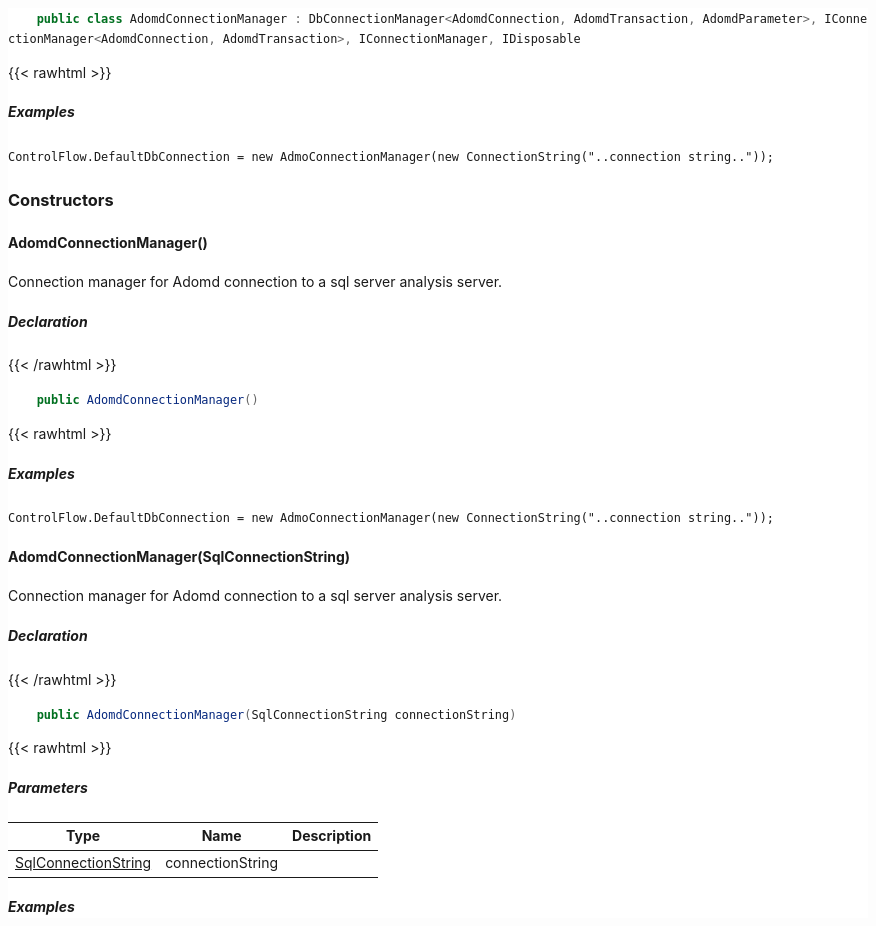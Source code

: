 ```C#
    public class AdomdConnectionManager : DbConnectionManager<AdomdConnection, AdomdTransaction, AdomdParameter>, IConnectionManager<AdomdConnection, AdomdTransaction>, IConnectionManager, IDisposable
```

{{< rawhtml >}}
  <h5 id="ETLBox_Connection_AdomdConnectionManager_examples"><strong>Examples</strong></h5>
  <pre><code>ControlFlow.DefaultDbConnection = new AdmoConnectionManager(new ConnectionString(&quot;..connection string..&quot;));</code></pre>
  <h3 id="constructors">Constructors
</h3>
  <a id="ETLBox_Connection_AdomdConnectionManager__ctor_" data-uid="ETLBox.Connection.AdomdConnectionManager.#ctor*"></a>
  <h4 id="ETLBox_Connection_AdomdConnectionManager__ctor" data-uid="ETLBox.Connection.AdomdConnectionManager.#ctor">AdomdConnectionManager()</h4>
  <div class="markdown level1 summary"><p>Connection manager for Adomd connection to a sql server analysis server.</p>
</div>
  <div class="markdown level1 conceptual"></div>
  <h5 class="declaration">Declaration</h5>
{{< /rawhtml >}}

```C#
    public AdomdConnectionManager()
```

{{< rawhtml >}}
  <h5 id="ETLBox_Connection_AdomdConnectionManager__ctor_examples">Examples</h5>
  <pre><code>ControlFlow.DefaultDbConnection = new AdmoConnectionManager(new ConnectionString(&quot;..connection string..&quot;));</code></pre>
  <a id="ETLBox_Connection_AdomdConnectionManager__ctor_" data-uid="ETLBox.Connection.AdomdConnectionManager.#ctor*"></a>
  <h4 id="ETLBox_Connection_AdomdConnectionManager__ctor_ETLBox_Connection_SqlConnectionString_" data-uid="ETLBox.Connection.AdomdConnectionManager.#ctor(ETLBox.Connection.SqlConnectionString)">AdomdConnectionManager(SqlConnectionString)</h4>
  <div class="markdown level1 summary"><p>Connection manager for Adomd connection to a sql server analysis server.</p>
</div>
  <div class="markdown level1 conceptual"></div>
  <h5 class="declaration">Declaration</h5>
{{< /rawhtml >}}

```C#
    public AdomdConnectionManager(SqlConnectionString connectionString)
```

{{< rawhtml >}}
  <h5 class="parameters">Parameters</h5>
  <table class="table table-bordered table-striped table-condensed">
    <thead>
      <tr>
        <th>Type</th>
        <th>Name</th>
        <th>Description</th>
      </tr>
    </thead>
    <tbody>
      <tr>
        <td><a class="xref" href="/api/etlbox.connection/sqlconnectionstring">SqlConnectionString</a></td>
        <td><span class="parametername">connectionString</span></td>
        <td></td>
      </tr>
    </tbody>
  </table>
  <h5 id="ETLBox_Connection_AdomdConnectionManager__ctor_ETLBox_Connection_SqlConnectionString__examples">Examples</h5>